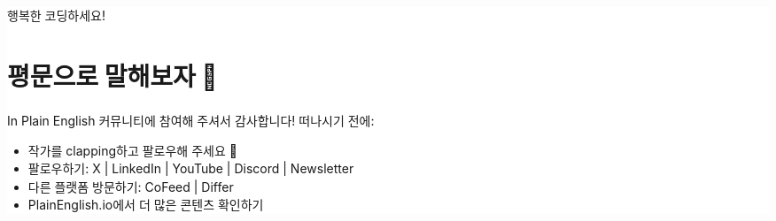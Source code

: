 <script>
     (adsbygoogle = window.adsbygoogle || []).push({});
</script>

행복한 코딩하세요!

# 평문으로 말해보자 🚀

In Plain English 커뮤니티에 참여해 주셔서 감사합니다! 떠나시기 전에:

- 작가를 clapping하고 팔로우해 주세요 ️👏️️
- 팔로우하기: X | LinkedIn | YouTube | Discord | Newsletter
- 다른 플랫폼 방문하기: CoFeed | Differ
- PlainEnglish.io에서 더 많은 콘텐츠 확인하기
